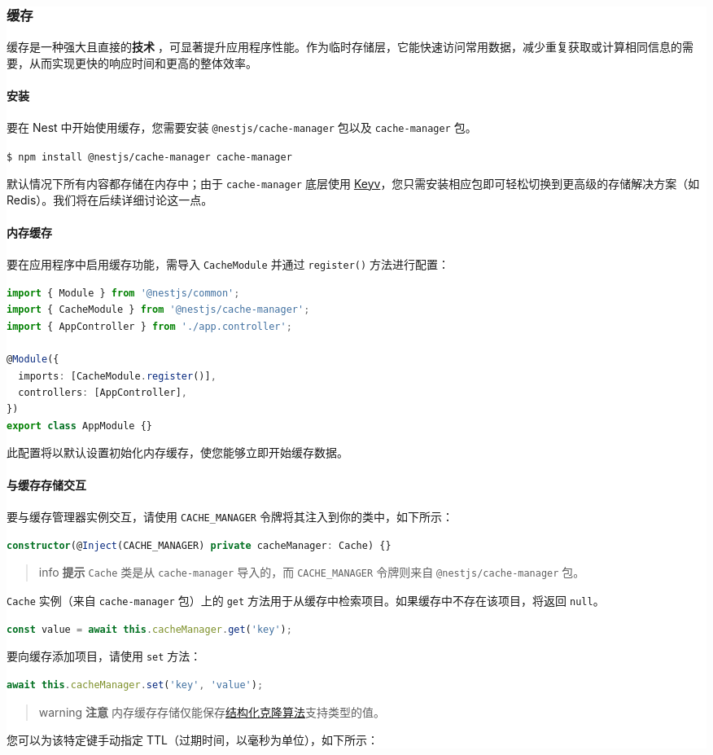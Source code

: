 ### 缓存

缓存是一种强大且直接的**技术** ，可显著提升应用程序性能。作为临时存储层，它能快速访问常用数据，减少重复获取或计算相同信息的需要，从而实现更快的响应时间和更高的整体效率。

#### 安装

要在 Nest 中开始使用缓存，您需要安装 `@nestjs/cache-manager` 包以及 `cache-manager` 包。

```bash
$ npm install @nestjs/cache-manager cache-manager
```

默认情况下所有内容都存储在内存中；由于 `cache-manager` 底层使用 [Keyv](https://keyv.org/docs/)，您只需安装相应包即可轻松切换到更高级的存储解决方案（如 Redis）。我们将在后续详细讨论这一点。

#### 内存缓存

要在应用程序中启用缓存功能，需导入 `CacheModule` 并通过 `register()` 方法进行配置：

```typescript
import { Module } from '@nestjs/common';
import { CacheModule } from '@nestjs/cache-manager';
import { AppController } from './app.controller';

@Module({
  imports: [CacheModule.register()],
  controllers: [AppController],
})
export class AppModule {}
```

此配置将以默认设置初始化内存缓存，使您能够立即开始缓存数据。

#### 与缓存存储交互

要与缓存管理器实例交互，请使用 `CACHE_MANAGER` 令牌将其注入到你的类中，如下所示：

```typescript
constructor(@Inject(CACHE_MANAGER) private cacheManager: Cache) {}
```

> info **提示** `Cache` 类是从 `cache-manager` 导入的，而 `CACHE_MANAGER` 令牌则来自 `@nestjs/cache-manager` 包。

`Cache` 实例（来自 `cache-manager` 包）上的 `get` 方法用于从缓存中检索项目。如果缓存中不存在该项目，将返回 `null`。

```typescript
const value = await this.cacheManager.get('key');
```

要向缓存添加项目，请使用 `set` 方法：

```typescript
await this.cacheManager.set('key', 'value');
```

> warning **注意** 内存缓存存储仅能保存[结构化克隆算法](https://developer.mozilla.org/en-US/docs/Web/API/Web_Workers_API/Structured_clone_algorithm#javascript_types)支持类型的值。

您可以为该特定键手动指定 TTL（过期时间，以毫秒为单位），如下所示：
